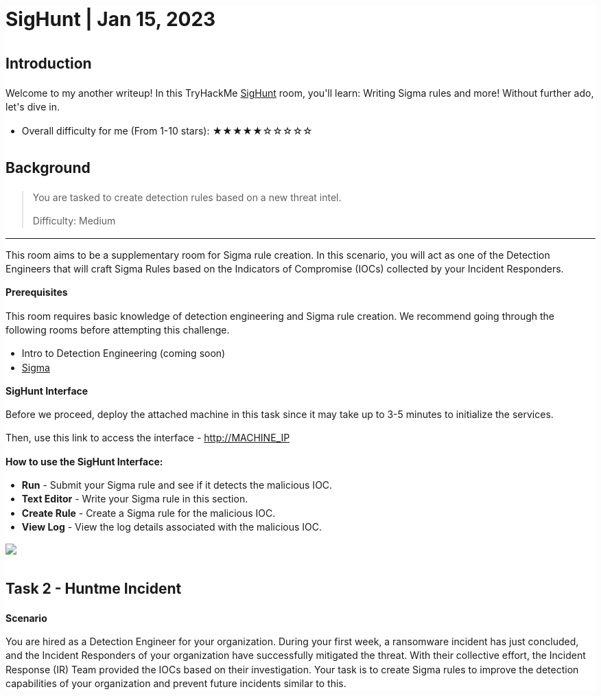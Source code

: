 # SigHunt | Jan 15, 2023

## Introduction

Welcome to my another writeup! In this TryHackMe [SigHunt](https://tryhackme.com/room/unbakedpie) room, you'll learn: Writing Sigma rules and more! Without further ado, let's dive in.

- Overall difficulty for me (From 1-10 stars): ★★★★★☆☆☆☆☆

## Background

> You are tasked to create detection rules based on a new threat intel.
>  
> Difficulty: Medium

---

This room aims to be a supplementary room for Sigma rule creation. In this scenario, you will act as one of the Detection Engineers that will craft Sigma Rules based on the Indicators of Compromise (IOCs) collected by your Incident Responders.

**Prerequisites**

This room requires basic knowledge of detection engineering and Sigma rule creation. We recommend going through the following rooms before attempting this challenge.

- Intro to Detection Engineering (coming soon)
- [Sigma](https://tryhackme.com/room/sigma)

**SigHunt Interface**

Before we proceed, deploy the attached machine in this task since it may take up to 3-5 minutes to initialize the services.

Then, use this link to access the interface - [http://MACHINE_IP](http://MACHINE_IP)

**How to use the SigHunt Interface:**

- **Run** - Submit your Sigma rule and see if it detects the malicious IOC.
- **Text Editor** - Write your Sigma rule in this section.
- **Create Rule** - Create a Sigma rule for the malicious IOC.
- **View Log** - View the log details associated with the malicious IOC.

![](https://raw.githubusercontent.com/siunam321/CTF-Writeups/main/TryHackMe/SigHunt/images/Pasted%20image%2020230114144110.png)

## Task 2 - Huntme Incident

**Scenario**

You are hired as a Detection Engineer for your organization. During your first week, a ransomware incident has just concluded, and the Incident Responders of your organization have successfully mitigated the threat. With their collective effort, the Incident Response (IR) Team provided the IOCs based on their investigation. Your task is to create Sigma rules to improve the detection capabilities of your organization and prevent future incidents similar to this.
